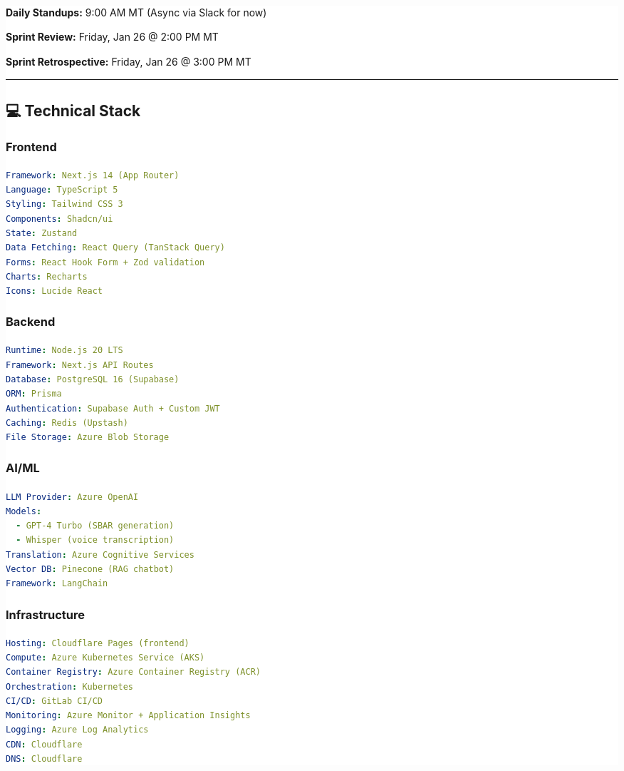 **Daily Standups:** 9:00 AM MT (Async via Slack for now)

**Sprint Review:** Friday, Jan 26 @ 2:00 PM MT

**Sprint Retrospective:** Friday, Jan 26 @ 3:00 PM MT

---

## 💻 Technical Stack

### Frontend
```yaml
Framework: Next.js 14 (App Router)
Language: TypeScript 5
Styling: Tailwind CSS 3
Components: Shadcn/ui
State: Zustand
Data Fetching: React Query (TanStack Query)
Forms: React Hook Form + Zod validation
Charts: Recharts
Icons: Lucide React
```

### Backend
```yaml
Runtime: Node.js 20 LTS
Framework: Next.js API Routes
Database: PostgreSQL 16 (Supabase)
ORM: Prisma
Authentication: Supabase Auth + Custom JWT
Caching: Redis (Upstash)
File Storage: Azure Blob Storage
```

### AI/ML
```yaml
LLM Provider: Azure OpenAI
Models:
  - GPT-4 Turbo (SBAR generation)
  - Whisper (voice transcription)
Translation: Azure Cognitive Services
Vector DB: Pinecone (RAG chatbot)
Framework: LangChain
```

### Infrastructure
```yaml
Hosting: Cloudflare Pages (frontend)
Compute: Azure Kubernetes Service (AKS)
Container Registry: Azure Container Registry (ACR)
Orchestration: Kubernetes
CI/CD: GitLab CI/CD
Monitoring: Azure Monitor + Application Insights
Logging: Azure Log Analytics
CDN: Cloudflare
DNS: Cloudflare
```
